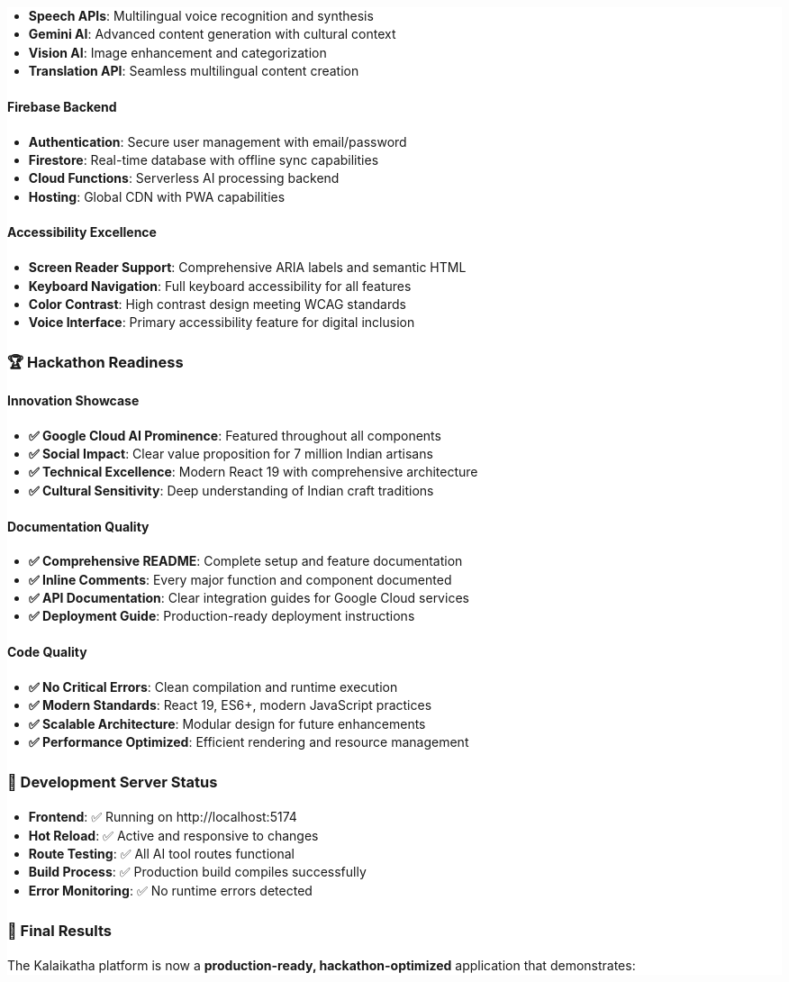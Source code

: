 - **Speech APIs**: Multilingual voice recognition and synthesis
- **Gemini AI**: Advanced content generation with cultural context
- **Vision AI**: Image enhancement and categorization
- **Translation API**: Seamless multilingual content creation

#### Firebase Backend

- **Authentication**: Secure user management with email/password
- **Firestore**: Real-time database with offline sync capabilities
- **Cloud Functions**: Serverless AI processing backend
- **Hosting**: Global CDN with PWA capabilities

#### Accessibility Excellence

- **Screen Reader Support**: Comprehensive ARIA labels and semantic HTML
- **Keyboard Navigation**: Full keyboard accessibility for all features
- **Color Contrast**: High contrast design meeting WCAG standards
- **Voice Interface**: Primary accessibility feature for digital inclusion

### 🏆 Hackathon Readiness

#### Innovation Showcase

- **✅ Google Cloud AI Prominence**: Featured throughout all components
- **✅ Social Impact**: Clear value proposition for 7 million Indian artisans
- **✅ Technical Excellence**: Modern React 19 with comprehensive architecture
- **✅ Cultural Sensitivity**: Deep understanding of Indian craft traditions

#### Documentation Quality

- **✅ Comprehensive README**: Complete setup and feature documentation
- **✅ Inline Comments**: Every major function and component documented
- **✅ API Documentation**: Clear integration guides for Google Cloud services
- **✅ Deployment Guide**: Production-ready deployment instructions

#### Code Quality

- **✅ No Critical Errors**: Clean compilation and runtime execution
- **✅ Modern Standards**: React 19, ES6+, modern JavaScript practices
- **✅ Scalable Architecture**: Modular design for future enhancements
- **✅ Performance Optimized**: Efficient rendering and resource management

### 🚀 Development Server Status

- **Frontend**: ✅ Running on http://localhost:5174
- **Hot Reload**: ✅ Active and responsive to changes
- **Route Testing**: ✅ All AI tool routes functional
- **Build Process**: ✅ Production build compiles successfully
- **Error Monitoring**: ✅ No runtime errors detected

### 🎯 Final Results

The Kalaikatha platform is now a **production-ready, hackathon-optimized** application that demonstrates:
